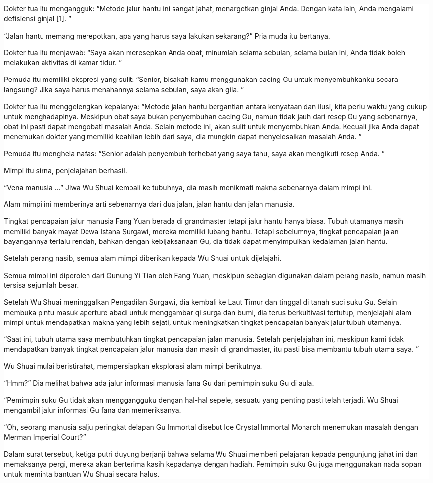 Dokter tua itu mengangguk: “Metode jalur hantu ini sangat jahat, menargetkan ginjal Anda. Dengan kata lain, Anda mengalami defisiensi ginjal [1]. ”

“Jalan hantu memang merepotkan, apa yang harus saya lakukan sekarang?” Pria muda itu bertanya.

Dokter tua itu menjawab: “Saya akan meresepkan Anda obat, minumlah selama sebulan, selama bulan ini, Anda tidak boleh melakukan aktivitas di kamar tidur. ”

Pemuda itu memiliki ekspresi yang sulit: “Senior, bisakah kamu menggunakan cacing Gu untuk menyembuhkanku secara langsung? Jika saya harus menahannya selama sebulan, saya akan gila. ”

Dokter tua itu menggelengkan kepalanya: “Metode jalan hantu bergantian antara kenyataan dan ilusi, kita perlu waktu yang cukup untuk menghadapinya. Meskipun obat saya bukan penyembuhan cacing Gu, namun tidak jauh dari resep Gu yang sebenarnya, obat ini pasti dapat mengobati masalah Anda. Selain metode ini, akan sulit untuk menyembuhkan Anda. Kecuali jika Anda dapat menemukan dokter yang memiliki keahlian lebih dari saya, dia mungkin dapat menyelesaikan masalah Anda. ”

Pemuda itu menghela nafas: “Senior adalah penyembuh terhebat yang saya tahu, saya akan mengikuti resep Anda. ”

Mimpi itu sirna, penjelajahan berhasil.

“Vena manusia …” Jiwa Wu Shuai kembali ke tubuhnya, dia masih menikmati makna sebenarnya dalam mimpi ini.

Alam mimpi ini memberinya arti sebenarnya dari dua jalan, jalan hantu dan jalan manusia.

Tingkat pencapaian jalur manusia Fang Yuan berada di grandmaster tetapi jalur hantu hanya biasa. Tubuh utamanya masih memiliki banyak mayat Dewa Istana Surgawi, mereka memiliki lubang hantu. Tetapi sebelumnya, tingkat pencapaian jalan bayangannya terlalu rendah, bahkan dengan kebijaksanaan Gu, dia tidak dapat menyimpulkan kedalaman jalan hantu.

Setelah perang nasib, semua alam mimpi diberikan kepada Wu Shuai untuk dijelajahi.

Semua mimpi ini diperoleh dari Gunung Yi Tian oleh Fang Yuan, meskipun sebagian digunakan dalam perang nasib, namun masih tersisa sejumlah besar.

Setelah Wu Shuai meninggalkan Pengadilan Surgawi, dia kembali ke Laut Timur dan tinggal di tanah suci suku Gu. Selain membuka pintu masuk aperture abadi untuk menggambar qi surga dan bumi, dia terus berkultivasi tertutup, menjelajahi alam mimpi untuk mendapatkan makna yang lebih sejati, untuk meningkatkan tingkat pencapaian banyak jalur tubuh utamanya.

“Saat ini, tubuh utama saya membutuhkan tingkat pencapaian jalan manusia. Setelah penjelajahan ini, meskipun kami tidak mendapatkan banyak tingkat pencapaian jalur manusia dan masih di grandmaster, itu pasti bisa membantu tubuh utama saya. ”

Wu Shuai mulai beristirahat, mempersiapkan eksplorasi alam mimpi berikutnya.

“Hmm?” Dia melihat bahwa ada jalur informasi manusia fana Gu dari pemimpin suku Gu di aula.

“Pemimpin suku Gu tidak akan menggangguku dengan hal-hal sepele, sesuatu yang penting pasti telah terjadi. Wu Shuai mengambil jalur informasi Gu fana dan memeriksanya.

“Oh, seorang manusia salju peringkat delapan Gu Immortal disebut Ice Crystal Immortal Monarch menemukan masalah dengan Merman Imperial Court?”

Dalam surat tersebut, ketiga putri duyung berjanji bahwa selama Wu Shuai memberi pelajaran kepada pengunjung jahat ini dan memaksanya pergi, mereka akan berterima kasih kepadanya dengan hadiah. Pemimpin suku Gu juga menggunakan nada sopan untuk meminta bantuan Wu Shuai secara halus.
